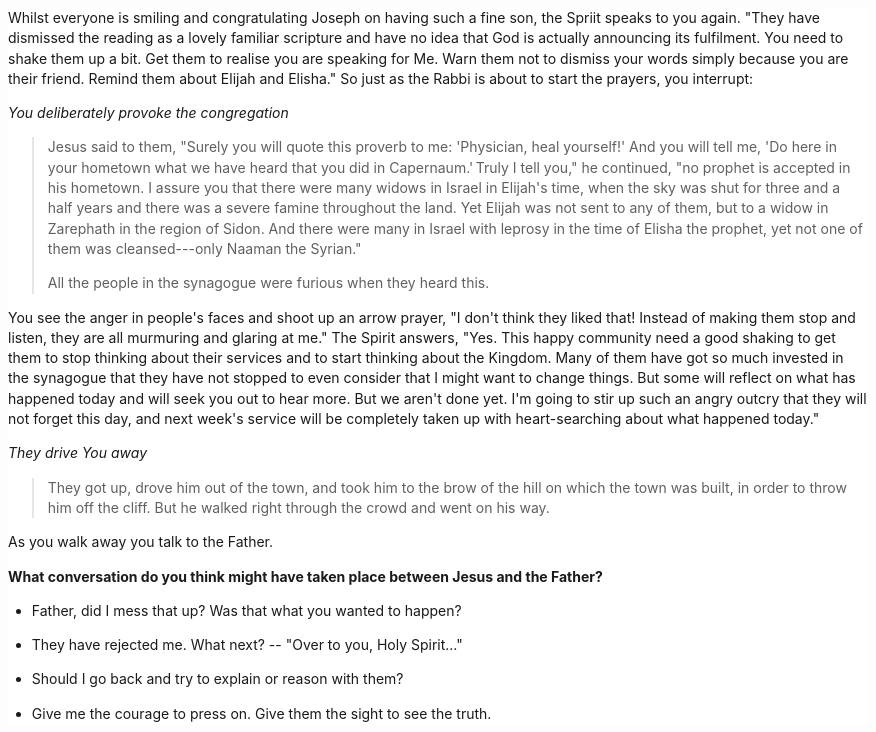 Whilst everyone is smiling and congratulating Joseph on having such a
fine son, the Spriit speaks to you again. \"They have dismissed the
reading as a lovely familiar scripture and have no idea that God is
actually announcing its fulfilment. You need to shake them up a bit. Get
them to realise you are speaking for Me. Warn them not to dismiss your
words simply because you are their friend. Remind them about Elijah and
Elisha.\" So just as the Rabbi is about to start the prayers, you
interrupt:

*You deliberately provoke the congregation*

> Jesus said to them, "Surely you will quote this proverb to me:
> 'Physician, heal yourself!' And you will tell me, 'Do here in your
> hometown what we have heard that you did in Capernaum.' Truly I tell
> you," he continued, "no prophet is accepted in his hometown. I assure
> you that there were many widows in Israel in Elijah's time, when the
> sky was shut for three and a half years and there was a severe famine
> throughout the land. Yet Elijah was not sent to any of them, but to a
> widow in Zarephath in the region of Sidon. And there were many in
> Israel with leprosy in the time of Elisha the prophet, yet not one of
> them was cleansed---only Naaman the Syrian."
>
> All the people in the synagogue were furious when they heard this.

You see the anger in people\'s faces and shoot up an arrow prayer, \"I
don\'t think they liked that! Instead of making them stop and listen,
they are all murmuring and glaring at me.\" The Spirit answers, \"Yes.
This happy community need a good shaking to get them to stop thinking
about their services and to start thinking about the Kingdom. Many of
them have got so much invested in the synagogue that they have not
stopped to even consider that I might want to change things. But some
will reflect on what has happened today and will seek you out to hear
more. But we aren\'t done yet. I\'m going to stir up such an angry
outcry that they will not forget this day, and next week\'s service will
be completely taken up with heart-searching about what happened today.\"

*They drive You away*

> They got up, drove him out of the town, and took him to the brow of
> the hill on which the town was built, in order to throw him off the
> cliff. But he walked right through the crowd and went on his way.

As you walk away you talk to the Father.

**What conversation do you think might have taken place between Jesus
and the Father?**

-   Father, did I mess that up? Was that what you wanted to happen?

-   They have rejected me. What next? -- \"Over to you, Holy
    Spirit\...\"

-   Should I go back and try to explain or reason with them?

-   Give me the courage to press on. Give them the sight to see the
    truth.
